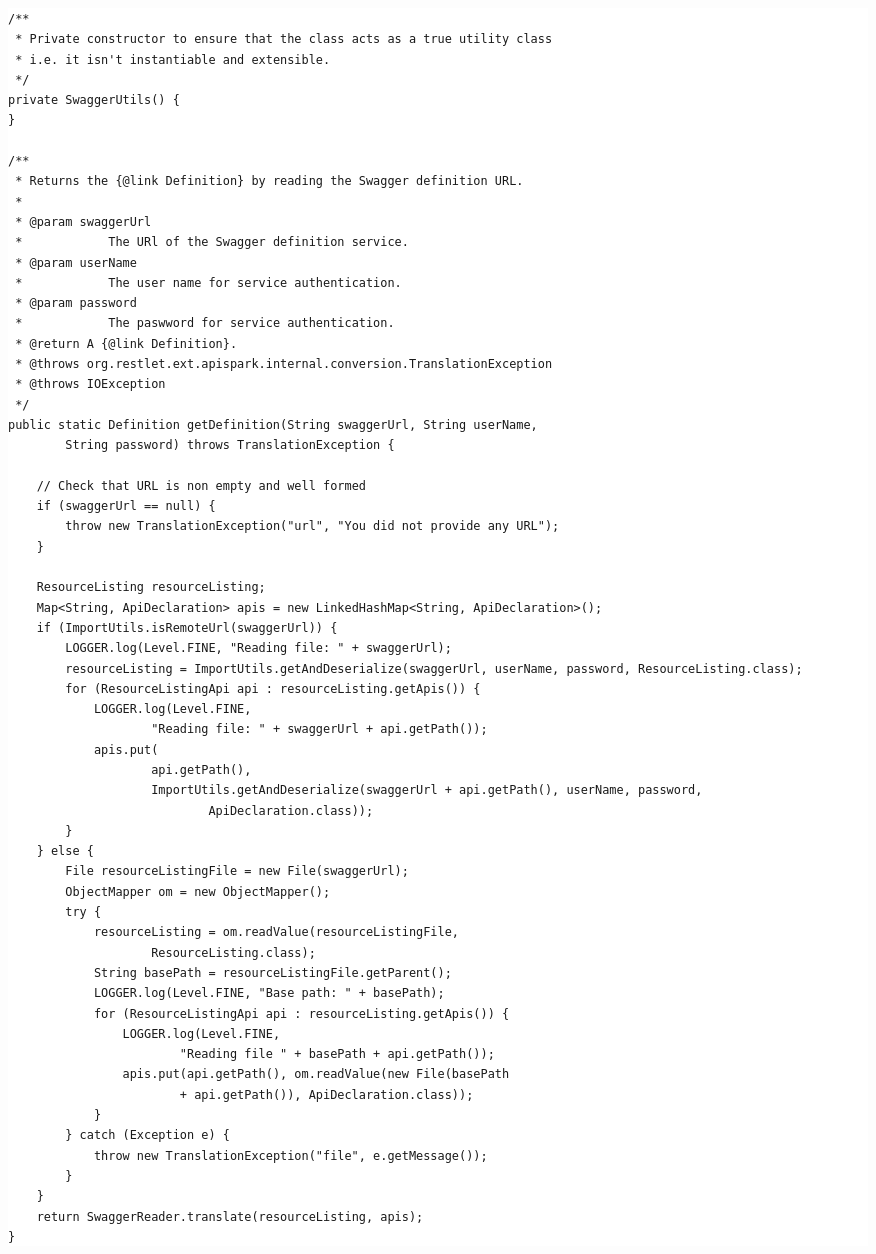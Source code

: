     /**
     * Private constructor to ensure that the class acts as a true utility class
     * i.e. it isn't instantiable and extensible.
     */
    private SwaggerUtils() {
    }

    /**
     * Returns the {@link Definition} by reading the Swagger definition URL.
     * 
     * @param swaggerUrl
     *            The URl of the Swagger definition service.
     * @param userName
     *            The user name for service authentication.
     * @param password
     *            The paswword for service authentication.
     * @return A {@link Definition}.
     * @throws org.restlet.ext.apispark.internal.conversion.TranslationException
     * @throws IOException
     */
    public static Definition getDefinition(String swaggerUrl, String userName,
            String password) throws TranslationException {

        // Check that URL is non empty and well formed
        if (swaggerUrl == null) {
            throw new TranslationException("url", "You did not provide any URL");
        }

        ResourceListing resourceListing;
        Map<String, ApiDeclaration> apis = new LinkedHashMap<String, ApiDeclaration>();
        if (ImportUtils.isRemoteUrl(swaggerUrl)) {
            LOGGER.log(Level.FINE, "Reading file: " + swaggerUrl);
            resourceListing = ImportUtils.getAndDeserialize(swaggerUrl, userName, password, ResourceListing.class);
            for (ResourceListingApi api : resourceListing.getApis()) {
                LOGGER.log(Level.FINE,
                        "Reading file: " + swaggerUrl + api.getPath());
                apis.put(
                        api.getPath(),
                        ImportUtils.getAndDeserialize(swaggerUrl + api.getPath(), userName, password,
                                ApiDeclaration.class));
            }
        } else {
            File resourceListingFile = new File(swaggerUrl);
            ObjectMapper om = new ObjectMapper();
            try {
                resourceListing = om.readValue(resourceListingFile,
                        ResourceListing.class);
                String basePath = resourceListingFile.getParent();
                LOGGER.log(Level.FINE, "Base path: " + basePath);
                for (ResourceListingApi api : resourceListing.getApis()) {
                    LOGGER.log(Level.FINE,
                            "Reading file " + basePath + api.getPath());
                    apis.put(api.getPath(), om.readValue(new File(basePath
                            + api.getPath()), ApiDeclaration.class));
                }
            } catch (Exception e) {
                throw new TranslationException("file", e.getMessage());
            }
        }
        return SwaggerReader.translate(resourceListing, apis);
    }
